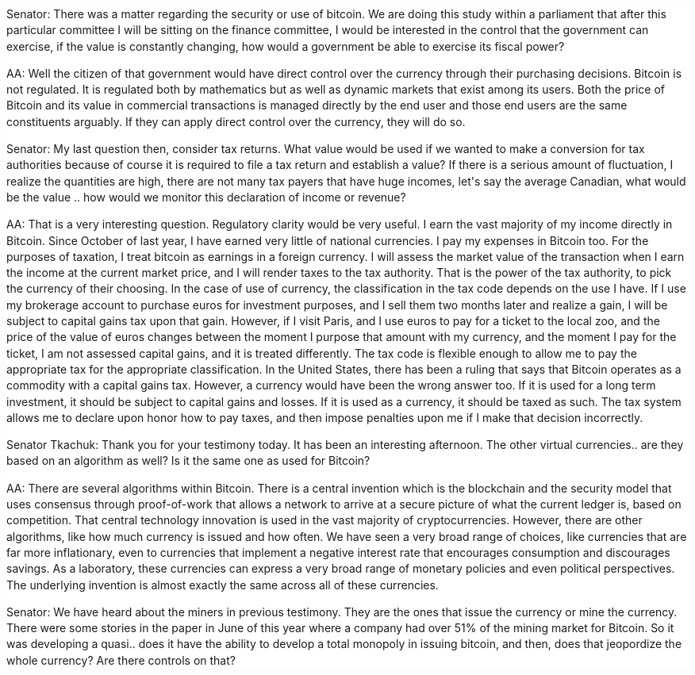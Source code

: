 Senator: There was a matter regarding the security or use of bitcoin. We are doing this study within a parliament that after this particular committee I will be sitting on the finance committee, I would be interested in the control that the government can exercise, if the value is constantly changing, how would a government be able to exercise its fiscal power?

AA: Well the citizen of that government would have direct control over the currency through their purchasing decisions. Bitcoin is not regulated. It is regulated both by mathematics but as well as dynamic markets that exist among its users. Both the price of Bitcoin and its value in commercial transactions is managed directly by the end user and those end users are the same constituents arguably. If they can apply direct control over the currency, they will do so.

Senator: My last question then, consider tax returns. What value would be used if we wanted to make a conversion for tax authorities because of course it is required to file a tax return and establish a value? If there is a serious amount of fluctuation, I realize the quantities are high, there are not many tax payers that have huge incomes, let's say the average Canadian, what would be the value .. how would we monitor this declaration of income or revenue?

AA: That is a very interesting question. Regulatory clarity would be very useful. I earn the vast majority of my income directly in Bitcoin. Since October of last year, I have earned very little of national currencies. I pay my expenses in Bitcoin too. For the purposes of taxation, I treat bitcoin as earnings in a foreign currency. I will assess the market value of the transaction when I earn the income at the current market price, and I will render taxes to the tax authority. That is the power of the tax authority, to pick the currency of their choosing. In the case of use of currency, the classification in the tax code depends on the use I have. If I use my brokerage account to purchase euros for investment purposes, and I sell them two months later and realize a gain, I will be subject to capital gains tax upon that gain. However, if I visit Paris, and I use euros to pay for a ticket to the local zoo, and the price of the value of euros changes between the moment I purpose that amount with my currency, and the moment I pay for the ticket, I am not assessed capital gains, and it is treated differently. The tax code is flexible enough to allow me to pay the appropriate tax for the appropriate classification. In the United States, there has been a ruling that says that Bitcoin operates as a commodity with a capital gains tax. However, a currency would have been the wrong answer too. If it is used for a long term investment, it should be subject to capital gains and losses. If it is used as a currency, it should be taxed as such. The tax system allows me to declare upon honor how to pay taxes, and then impose penalties upon me if I make that decision incorrectly.

Senator Tkachuk: Thank you for your testimony today. It has been an interesting afternoon. The other virtual currencies.. are they based on an algorithm as well? Is it the same one as used for Bitcoin?

AA: There are several algorithms within Bitcoin. There is a central invention which is the blockchain and the security model that uses consensus through proof-of-work that allows a network to arrive at a secure picture of what the current ledger is, based on competition. That central technology innovation is used in the vast majority of cryptocurrencies. However, there are other algorithms, like how much currency is issued and how often. We have seen a very broad range of choices, like currencies that are far more inflationary, even to currencies that implement a negative interest rate that encourages consumption and discourages savings. As a laboratory, these currencies can express a very broad range of monetary policies and even political perspectives. The underlying invention is almost exactly the same across all of these currencies.

Senator: We have heard about the miners in previous testimony. They are the ones that issue the currency or mine the currency. There were some stories in the paper in June of this year where a company had over 51% of the mining market for Bitcoin. So it was developing a quasi.. does it have the ability to develop a total monopoly in issuing bitcoin, and then, does that jeopordize the whole currency? Are there controls on that?
